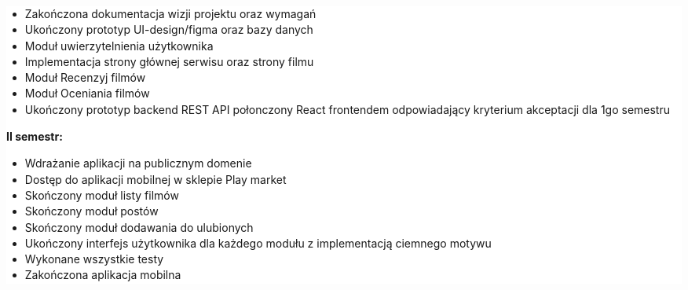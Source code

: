 - Zakończona dokumentacja wizji projektu oraz wymagań
- Ukończony prototyp UI-design/figma oraz bazy danych
- Moduł uwierzytelnienia użytkownika
- Implementacja strony głównej serwisu oraz strony filmu
- Moduł Recenzyj filmów
- Moduł Oceniania filmów
- Ukończony prototyp backend REST API połonczony React frontendem odpowiadający kryterium akceptacji
  dla 1go semestru

**II semestr:**

- Wdrażanie aplikacji na publicznym domenie
- Dostęp do aplikacji mobilnej w sklepie Play market
- Skończony moduł listy filmów
- Skończony moduł postów
- Skończony moduł dodawania do ulubionych
- Ukończony interfejs użytkownika dla każdego modułu z implementacją ciemnego motywu
- Wykonane wszystkie testy
- Zakończona aplikacja mobilna 


